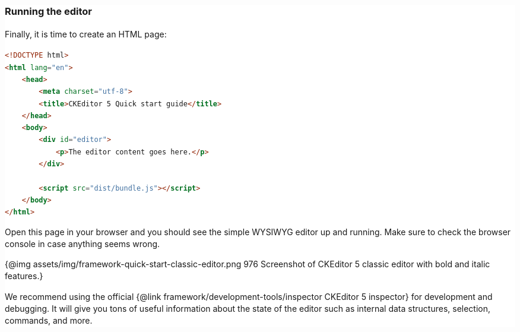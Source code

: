 ### Running the editor

Finally, it is time to create an HTML page:

```html
<!DOCTYPE html>
<html lang="en">
	<head>
		<meta charset="utf-8">
		<title>CKEditor 5 Quick start guide</title>
	</head>
	<body>
		<div id="editor">
			<p>The editor content goes here.</p>
		</div>

		<script src="dist/bundle.js"></script>
	</body>
</html>
```

Open this page in your browser and you should see the simple WYSIWYG editor up and running. Make sure to check the browser console in case anything seems wrong.

{@img assets/img/framework-quick-start-classic-editor.png 976 Screenshot of CKEditor&nbsp;5 classic editor with bold and italic features.}

<info-box>
	We recommend using the official {@link framework/development-tools/inspector CKEditor&nbsp;5 inspector} for development and debugging. It will give you tons of useful information about the state of the editor such as internal data structures, selection, commands, and more.
</info-box>
